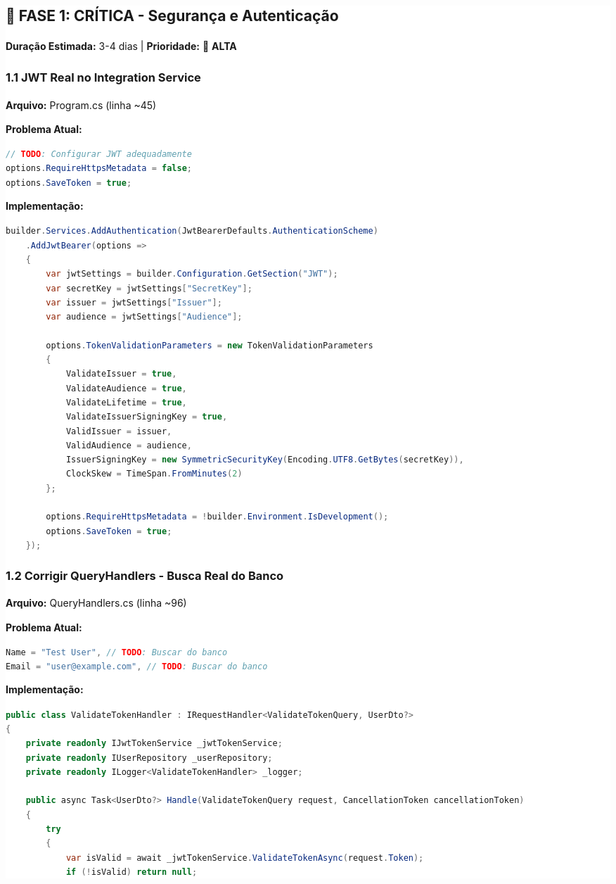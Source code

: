 ## 🎯 **FASE 1: CRÍTICA - Segurança e Autenticação** 
**Duração Estimada:** 3-4 dias | **Prioridade:** 🔴 **ALTA**

### **1.1 JWT Real no Integration Service**
**Arquivo:** Program.cs (linha ~45)

**Problema Atual:**
```csharp
// TODO: Configurar JWT adequadamente
options.RequireHttpsMetadata = false;
options.SaveToken = true;
```

**Implementação:**
```csharp
builder.Services.AddAuthentication(JwtBearerDefaults.AuthenticationScheme)
    .AddJwtBearer(options =>
    {
        var jwtSettings = builder.Configuration.GetSection("JWT");
        var secretKey = jwtSettings["SecretKey"];
        var issuer = jwtSettings["Issuer"];
        var audience = jwtSettings["Audience"];

        options.TokenValidationParameters = new TokenValidationParameters
        {
            ValidateIssuer = true,
            ValidateAudience = true,
            ValidateLifetime = true,
            ValidateIssuerSigningKey = true,
            ValidIssuer = issuer,
            ValidAudience = audience,
            IssuerSigningKey = new SymmetricSecurityKey(Encoding.UTF8.GetBytes(secretKey)),
            ClockSkew = TimeSpan.FromMinutes(2)
        };
        
        options.RequireHttpsMetadata = !builder.Environment.IsDevelopment();
        options.SaveToken = true;
    });
```

### **1.2 Corrigir QueryHandlers - Busca Real do Banco**
**Arquivo:** QueryHandlers.cs (linha ~96)

**Problema Atual:**
```csharp
Name = "Test User", // TODO: Buscar do banco
Email = "user@example.com", // TODO: Buscar do banco
```

**Implementação:**
```csharp
public class ValidateTokenHandler : IRequestHandler<ValidateTokenQuery, UserDto?>
{
    private readonly IJwtTokenService _jwtTokenService;
    private readonly IUserRepository _userRepository;
    private readonly ILogger<ValidateTokenHandler> _logger;

    public async Task<UserDto?> Handle(ValidateTokenQuery request, CancellationToken cancellationToken)
    {
        try
        {
            var isValid = await _jwtTokenService.ValidateTokenAsync(request.Token);
            if (!isValid) return null;

```